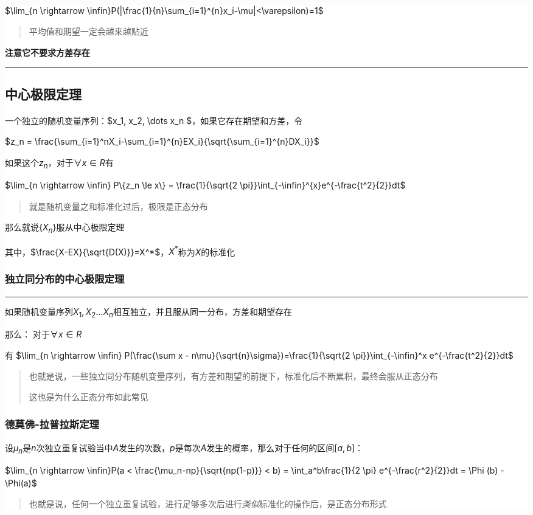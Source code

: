 $\lim_{n \rightarrow \infin}P(|\frac{1}{n}\sum_{i=1}^{n}x_i-\mu|<\varepsilon)=1$

> 平均值和期望一定会越来越贴近



**注意它不要求方差存在**

---



## 中心极限定理

一个独立的随机变量序列：$x_1, x_2, \dots x_n $，如果它存在期望和方差，令

$z_n = \frac{\sum_{i=1}^nX_i-\sum_{i=1}^{n}EX_i}{\sqrt{\sum_{i=1}^{n}DX_i}}$

如果这个$z_n$，对于$\forall x \in R$有

$\lim_{n \rightarrow \infin} P\{z_n \le x\} = \frac{1}{\sqrt{2 \pi}}\int_{-\infin}^{x}e^{-\frac{t^2}{2}}dt$

> 就是随机变量之和标准化过后，极限是正态分布

那么就说$\{X_n\}$服从中心极限定理



其中，$\frac{X-EX}{\sqrt{D(X)}}=X^*$，$X^*$称为$X$的标准化



### 独立同分布的中心极限定理

---

如果随机变量序列$X_1, X_2 \dots X_n$相互独立，并且服从同一分布，方差和期望存在



那么：
对于$\forall x \in R$

有 $\lim_{n \rightarrow \infin} P(\frac{\sum x - n\mu}{\sqrt{n}\sigma})=\frac{1}{\sqrt{2 \pi}}\int_{-\infin}^x e^{-\frac{t^2}{2}}dt$

> 也就是说，一些独立同分布随机变量序列，有方差和期望的前提下，标准化后不断累积，最终会服从正态分布
>
> 这也是为什么正态分布如此常见



### 德莫佛-拉普拉斯定理

设$\mu_n$是$n$次独立重复试验当中$A$发生的次数，$p$是每次$A$发生的概率，那么对于任何的区间$[a, b]$：

$\lim_{n \rightarrow \infin}P(a < \frac{\mu_n-np}{\sqrt{np(1-p)}} < b) = \int_a^b\frac{1}{2 \pi} e^{-\frac{r^2}{2}}dt = \Phi (b) - \Phi(a)$

> 也就是说，任何一个独立重复试验，进行足够多次后进行*类似*标准化的操作后，是正态分布形式


